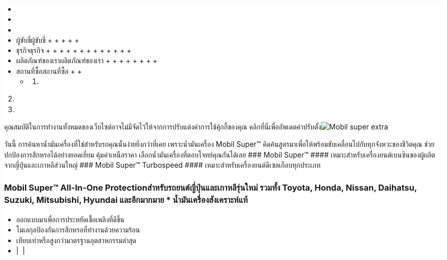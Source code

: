 
 
* 
* 
* 
* ผู้ขับขี่ผู้ขับขี่
	+ 
	+
	+ 
	+
	+
* ธุรกิจธุรกิจ
	+ 
	+ 
	+ 
	+
	+ 
	+ 
	+ 
	+
	+ 
	+ 
	+
	+ 
	+
* ผลิตภัณฑ์ของเราผลิตภัณฑ์ของเรา
	+ 
	+ 
	+
	+ 
	+ 
	+
	+ 
	+
* สถานที่ซื้อสถานที่ซื้อ
	+
	+
	+ 1. 
2. 
3. 
คุณสมบัติในการทำงานทั้งหมดของเว็บไซต์อาจไม่มีจัดไว้ให้จากการปรับแต่งค่าการใช้คุ้กกี้ของคุณ คลิกที่นี่เพื่ออัพเดตค่าปรับตั้ง![Mobil super extra]() 

วันนี้ การค้นหาน้ำมันเครื่องที่ใช่สำหรับรถคุณนั้นง่ายยิ่งกว่าที่เคย เพราะน้ำมันเครื่อง Mobil Super™
คิดค้นสูตรมาเพื่อให้พร้อมขับเคลื่อนไปกับทุกจังหวะของชีวิตคุณ ช่วยปกป้องการสึกหรอได้อย่างยอดเยี่ยม คุ้มค่าเหนือราคา เลือกน้ำมันเครื่องที่ตอบโจทย์คุณกันได้เลย ### Mobil Super™ #### เหมาะสำหรับเครื่องยนต์เบนซินของผู้ผลิตจากญี่ปุ่นและเกาหลีส่วนใหญ่ ### Mobil Super™ Turbospeed #### เหมาะสำหรับเครื่องยนต์ดีเซลเกือบทุกประเภท 
### Mobil Super™ All-In-One Protectionสำหรับรถยนต์ญี่ปุ่นและเกาหลีรุ่นใหม่ รวมทั้ง Toyota, Honda,  Nissan, Daihatsu, Suzuki, Mitsubishi, Hyundai และอีกมากมาย  * น้ำมันเครื่องสังเคราะห์แท้
* ออกแบบมาเพื่อการประหยัดเชื้อเพลิงที่ดีขึ้น
* โมเลกุลป้องกันการสึกหรอที่ทำงานด้วยความร้อน
* เทียบเท่าหรือสูงกว่ามาตรฐานอุตสาหกรรมล่าสุด
* |  |
 